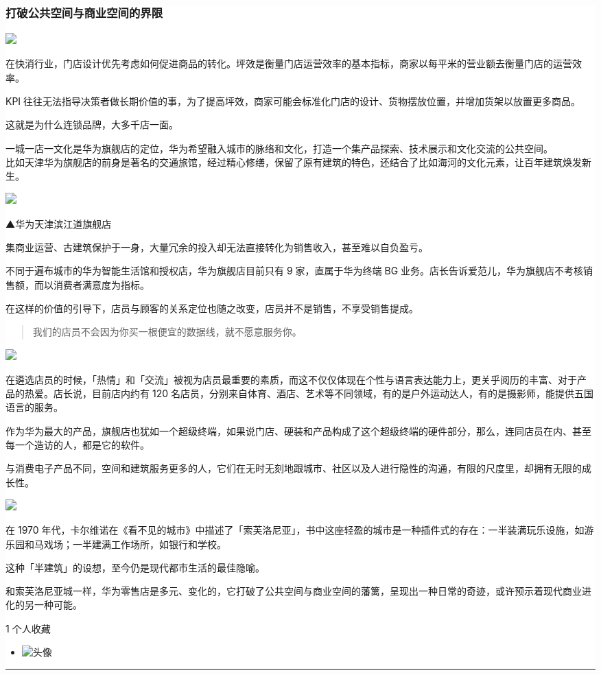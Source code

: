 ### 打破公共空间与商业空间的界限

![](https://proxy-prod.omnivore-image-cache.app/1280x853,sW75tkcUzT70P4Dj7ADGhtCCi6xrMfnOwXGZdRSRuoTQ/https://s3.ifanr.com/wp-content/uploads/2023/12/15-2.jpg!720)

在快消行业，门店设计优先考虑如何促进商品的转化。坪效是衡量门店运营效率的基本指标，商家以每平米的营业额去衡量门店的运营效率。

KPI 往往无法指导决策者做长期价值的事，为了提高坪效，商家可能会标准化门店的设计、货物摆放位置，并增加货架以放置更多商品。

这就是为什么连锁品牌，大多千店一面。

一城一店一文化是华为旗舰店的定位，华为希望融入城市的脉络和文化，打造一个集产品探索、技术展示和文化交流的公共空间。  
比如天津华为旗舰店的前身是著名的交通旅馆，经过精心修缮，保留了原有建筑的特色，还结合了比如海河的文化元素，让百年建筑焕发新生。

![](https://proxy-prod.omnivore-image-cache.app/8000x5334,sRz16R9vpzvlwHunBJXYqOamRlM-gkzv5barmCPYnmtE/https://s3.ifanr.com/wp-content/uploads/2023/12/1111-2.jpg!720)

▲华为天津滨江道旗舰店

集商业运营、古建筑保护于一身，大量冗余的投入却无法直接转化为销售收入，甚至难以自负盈亏。

不同于遍布城市的华为智能生活馆和授权店，华为旗舰店目前只有 9 家，直属于华为终端 BG 业务。店长告诉爱范儿，华为旗舰店不考核销售额，而以消费者满意度为指标。

在这样的价值的引导下，店员与顾客的关系定位也随之改变，店员并不是销售，不享受销售提成。

> 我们的店员不会因为你买一根便宜的数据线，就不愿意服务你。

![](https://proxy-prod.omnivore-image-cache.app/1280x853,slvFK_YHGBI_VewnKyj2ehjrx5RjQq45WLnDctX8gBAE/https://s3.ifanr.com/wp-content/uploads/2023/12/17-3.jpg!720)

在遴选店员的时候，「热情」和「交流」被视为店员最重要的素质，而这不仅仅体现在个性与语言表达能力上，更关乎阅历的丰富、对于产品的热爱。店长说，目前店内约有 120 名店员，分别来自体育、酒店、艺术等不同领域，有的是户外运动达人，有的是摄影师，能提供五国语言的服务。

作为华为最大的产品，旗舰店也犹如一个超级终端，如果说门店、硬装和产品构成了这个超级终端的硬件部分，那么，连同店员在内、甚至每一个造访的人，都是它的软件。

与消费电子产品不同，空间和建筑服务更多的人，它们在无时无刻地跟城市、社区以及人进行隐性的沟通，有限的尺度里，却拥有无限的成长性。

![](https://proxy-prod.omnivore-image-cache.app/1280x959,sck8-7yOo6w6Viz_ffy8Dhz2YM09h5qFIJbe_S4vHmLI/https://s3.ifanr.com/wp-content/uploads/2023/12/18-2.jpg!720)

在 1970 年代，卡尔维诺在《看不见的城市》中描述了「索芙洛尼亚」，书中这座轻盈的城市是一种插件式的存在：一半装满玩乐设施，如游乐园和马戏场；一半建满工作场所，如银行和学校。

这种「半建筑」的设想，至今仍是现代都市生活的最佳隐喻。

和索芙洛尼亚城一样，华为零售店是多元、变化的，它打破了公共空间与商业空间的藩篱，呈现出一种日常的奇迹，或许预示着现代商业进化的另一种可能。

1 个人收藏

* ![头像](https://proxy-prod.omnivore-image-cache.app/0x0,sbm4I9-zLTBNSnhCxzOlHkELdhWTxO1OVgAa0b7zIZtU/https://media.ifanrusercontent.com/tavatar/f9/e4/f9e4a3bc9c8d26be6da048ea8cdcf2b17fd372d1.jpg)

---

